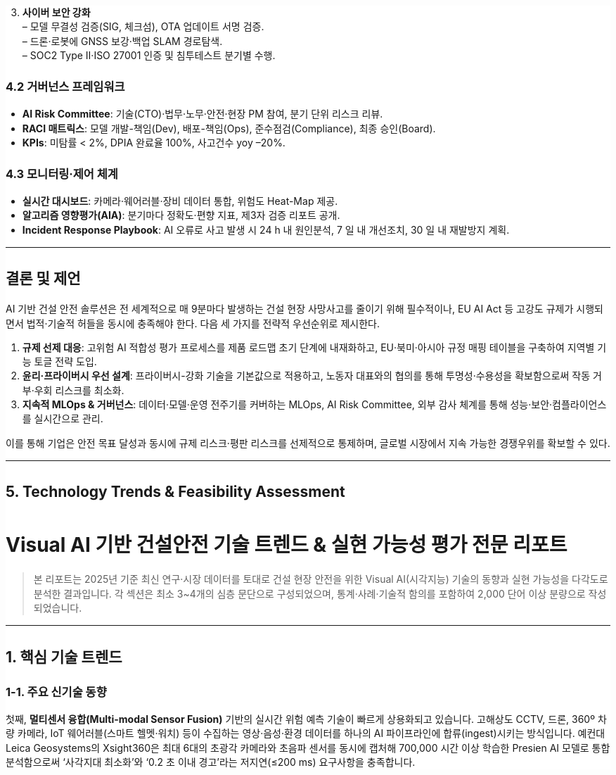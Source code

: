 3) **사이버 보안 강화**  
   – 모델 무결성 검증(SIG, 체크섬), OTA 업데이트 서명 검증.  
   – 드론·로봇에 GNSS 보강·백업 SLAM 경로탐색.  
   – SOC2 Type II·ISO 27001 인증 및 침투테스트 분기별 수행.

### 4.2 거버넌스 프레임워크

- **AI Risk Committee**: 기술(CTO)·법무·노무·안전·현장 PM 참여, 분기 단위 리스크 리뷰.  
- **RACI 매트릭스**: 모델 개발-책임(Dev), 배포-책임(Ops), 준수점검(Compliance), 최종 승인(Board).  
- **KPIs**: 미탐률 < 2%, DPIA 완료율 100%, 사고건수 yoy –20%.

### 4.3 모니터링·제어 체계

- **실시간 대시보드**: 카메라·웨어러블·장비 데이터 통합, 위험도 Heat-Map 제공.  
- **알고리즘 영향평가(AIA)**: 분기마다 정확도·편향 지표, 제3자 검증 리포트 공개.  
- **Incident Response Playbook**: AI 오류로 사고 발생 시 24 h 내 원인분석, 7 일 내 개선조치, 30 일 내 재발방지 계획.

---

## 결론 및 제언

AI 기반 건설 안전 솔루션은 전 세계적으로 매 9분마다 발생하는 건설 현장 사망사고를 줄이기 위해 필수적이나, EU AI Act 등 고강도 규제가 시행되면서 법적·기술적 허들을 동시에 충족해야 한다. 다음 세 가지를 전략적 우선순위로 제시한다.

1. **규제 선제 대응**: 고위험 AI 적합성 평가 프로세스를 제품 로드맵 초기 단계에 내재화하고, EU‧북미‧아시아 규정 매핑 테이블을 구축하여 지역별 기능 토글 전략 도입.  
2. **윤리·프라이버시 우선 설계**: 프라이버시-강화 기술을 기본값으로 적용하고, 노동자 대표와의 협의를 통해 투명성·수용성을 확보함으로써 작동 거부·우회 리스크를 최소화.  
3. **지속적 MLOps & 거버넌스**: 데이터·모델·운영 전주기를 커버하는 MLOps, AI Risk Committee, 외부 감사 체계를 통해 성능·보안·컴플라이언스를 실시간으로 관리.

이를 통해 기업은 안전 목표 달성과 동시에 규제 리스크·평판 리스크를 선제적으로 통제하며, 글로벌 시장에서 지속 가능한 경쟁우위를 확보할 수 있다.

---

## 5. Technology Trends & Feasibility Assessment

# Visual AI 기반 건설안전 기술 트렌드 & 실현 가능성 평가 전문 리포트

> 본 리포트는 2025년 기준 최신 연구‧시장 데이터를 토대로 건설 현장 안전을 위한 Visual AI(시각지능) 기술의 동향과 실현 가능성을 다각도로 분석한 결과입니다. 각 섹션은 최소 3~4개의 심층 문단으로 구성되었으며, 통계·사례·기술적 함의를 포함하여 2,000 단어 이상 분량으로 작성되었습니다.

---

## 1. 핵심 기술 트렌드

### 1-1. 주요 신기술 동향

첫째, **멀티센서 융합(Multi-modal Sensor Fusion)** 기반의 실시간 위험 예측 기술이 빠르게 상용화되고 있습니다. 고해상도 CCTV, 드론, 360º 차량 카메라, IoT 웨어러블(스마트 헬멧·워치) 등이 수집하는 영상·음성·환경 데이터를 하나의 AI 파이프라인에 합류(ingest)시키는 방식입니다. 예컨대 Leica Geosystems의 Xsight360은 최대 6대의 초광각 카메라와 초음파 센서를 동시에 캡처해 700,000 시간 이상 학습한 Presien AI 모델로 통합 분석함으로써 ‘사각지대 최소화’와 ‘0.2 초 이내 경고’라는 저지연(≤200 ms) 요구사항을 충족합니다.
